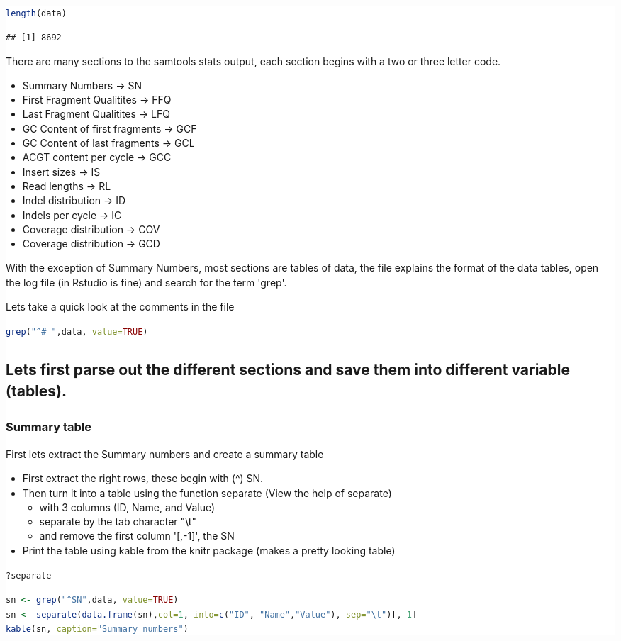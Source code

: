 ```r
length(data)
```

```
## [1] 8692
```

There are many sections to the samtools stats output, each section begins with a two or three letter code.

* Summary Numbers -> SN
* First Fragment Qualitites -> FFQ
* Last Fragment Qualitites -> LFQ
* GC Content of first fragments -> GCF
* GC Content of last fragments -> GCL
* ACGT content per cycle -> GCC
* Insert sizes -> IS
* Read lengths -> RL
* Indel distribution -> ID
* Indels per cycle -> IC
* Coverage distribution -> COV
* Coverage distribution -> GCD

With the exception of Summary Numbers, most sections are tables of data, the file explains the format of the
data tables, open the log file (in Rstudio is fine) and search for the term 'grep'.

Lets take a quick look at the comments in the file

```r
grep("^# ",data, value=TRUE)
```

## Lets first parse out the different sections and save them into different variable (tables).

### Summary table
First lets extract the Summary numbers and create a summary table

* First extract the right rows, these begin with (^) SN.
* Then turn it into a table using the function separate (View the help of separate)
  * with 3 columns (ID, Name, and Value)
  * separate by the tab character "\t"
  * and remove the first column '[,-1]', the SN
* Print the table using kable from the knitr package (makes a pretty looking table)


```r
?separate
```


```r
sn <- grep("^SN",data, value=TRUE)
sn <- separate(data.frame(sn),col=1, into=c("ID", "Name","Value"), sep="\t")[,-1]
kable(sn, caption="Summary numbers")
```
